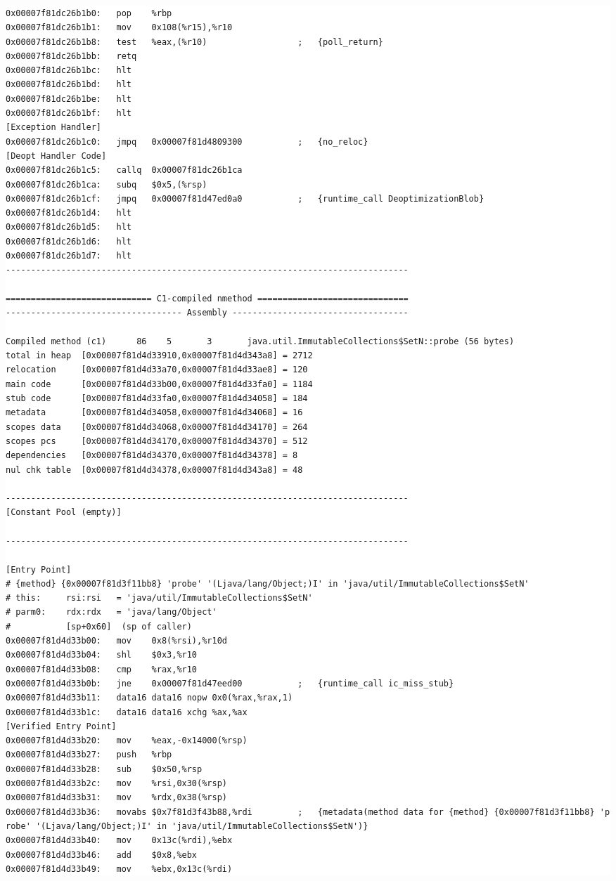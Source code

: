    ```
  0x00007f81dc26b1b0:   pop    %rbp
  0x00007f81dc26b1b1:   mov    0x108(%r15),%r10
  0x00007f81dc26b1b8:   test   %eax,(%r10)                  ;   {poll_return}
  0x00007f81dc26b1bb:   retq   
  0x00007f81dc26b1bc:   hlt    
  0x00007f81dc26b1bd:   hlt    
  0x00007f81dc26b1be:   hlt    
  0x00007f81dc26b1bf:   hlt    
[Exception Handler]
  0x00007f81dc26b1c0:   jmpq   0x00007f81d4809300           ;   {no_reloc}
[Deopt Handler Code]
  0x00007f81dc26b1c5:   callq  0x00007f81dc26b1ca
  0x00007f81dc26b1ca:   subq   $0x5,(%rsp)
  0x00007f81dc26b1cf:   jmpq   0x00007f81d47ed0a0           ;   {runtime_call DeoptimizationBlob}
  0x00007f81dc26b1d4:   hlt    
  0x00007f81dc26b1d5:   hlt    
  0x00007f81dc26b1d6:   hlt    
  0x00007f81dc26b1d7:   hlt    
--------------------------------------------------------------------------------

============================= C1-compiled nmethod ==============================
----------------------------------- Assembly -----------------------------------

Compiled method (c1)      86    5       3       java.util.ImmutableCollections$SetN::probe (56 bytes)
 total in heap  [0x00007f81d4d33910,0x00007f81d4d343a8] = 2712
 relocation     [0x00007f81d4d33a70,0x00007f81d4d33ae8] = 120
 main code      [0x00007f81d4d33b00,0x00007f81d4d33fa0] = 1184
 stub code      [0x00007f81d4d33fa0,0x00007f81d4d34058] = 184
 metadata       [0x00007f81d4d34058,0x00007f81d4d34068] = 16
 scopes data    [0x00007f81d4d34068,0x00007f81d4d34170] = 264
 scopes pcs     [0x00007f81d4d34170,0x00007f81d4d34370] = 512
 dependencies   [0x00007f81d4d34370,0x00007f81d4d34378] = 8
 nul chk table  [0x00007f81d4d34378,0x00007f81d4d343a8] = 48

--------------------------------------------------------------------------------
[Constant Pool (empty)]

--------------------------------------------------------------------------------

[Entry Point]
  # {method} {0x00007f81d3f11bb8} 'probe' '(Ljava/lang/Object;)I' in 'java/util/ImmutableCollections$SetN'
  # this:     rsi:rsi   = 'java/util/ImmutableCollections$SetN'
  # parm0:    rdx:rdx   = 'java/lang/Object'
  #           [sp+0x60]  (sp of caller)
  0x00007f81d4d33b00:   mov    0x8(%rsi),%r10d
  0x00007f81d4d33b04:   shl    $0x3,%r10
  0x00007f81d4d33b08:   cmp    %rax,%r10
  0x00007f81d4d33b0b:   jne    0x00007f81d47eed00           ;   {runtime_call ic_miss_stub}
  0x00007f81d4d33b11:   data16 data16 nopw 0x0(%rax,%rax,1)
  0x00007f81d4d33b1c:   data16 data16 xchg %ax,%ax
[Verified Entry Point]
  0x00007f81d4d33b20:   mov    %eax,-0x14000(%rsp)
  0x00007f81d4d33b27:   push   %rbp
  0x00007f81d4d33b28:   sub    $0x50,%rsp
  0x00007f81d4d33b2c:   mov    %rsi,0x30(%rsp)
  0x00007f81d4d33b31:   mov    %rdx,0x38(%rsp)
  0x00007f81d4d33b36:   movabs $0x7f81d3f43b88,%rdi         ;   {metadata(method data for {method} {0x00007f81d3f11bb8} 'probe' '(Ljava/lang/Object;)I' in 'java/util/ImmutableCollections$SetN')}
  0x00007f81d4d33b40:   mov    0x13c(%rdi),%ebx
  0x00007f81d4d33b46:   add    $0x8,%ebx
  0x00007f81d4d33b49:   mov    %ebx,0x13c(%rdi)
   ```
